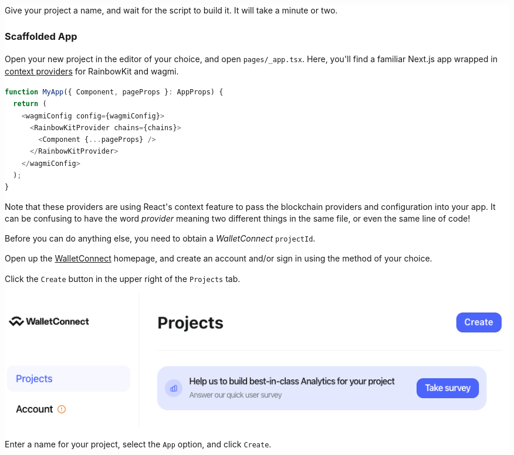 Give your project a name, and wait for the script to build it. It will take a minute or two.

### Scaffolded App

Open your new project in the editor of your choice, and open `pages/_app.tsx`. Here, you'll find a familiar Next.js app wrapped in [context providers] for RainbowKit and wagmi.

```typescript
function MyApp({ Component, pageProps }: AppProps) {
  return (
    <wagmiConfig config={wagmiConfig}>
      <RainbowKitProvider chains={chains}>
        <Component {...pageProps} />
      </RainbowKitProvider>
    </wagmiConfig>
  );
}
```

Note that these providers are using React's context feature to pass the blockchain providers and configuration into your app. It can be confusing to have the word _provider_ meaning two different things in the same file, or even the same line of code!

Before you can do anything else, you need to obtain a _WalletConnect_ `projectId`.

Open up the [WalletConnect] homepage, and create an account and/or sign in using the method of your choice.

Click the `Create` button in the upper right of the `Projects` tab.

![Create Button](../../assets/images/connecting-to-the-blockchain/wallet-connect-create-button.png)

Enter a name for your project, select the `App` option, and click `Create`.


[wagmi]: https://wagmi.sh
[RainbowKit]: https://www.rainbowkit.com
[quick start]: https://www.rainbowkit.com/docs/installation
[context providers]: https://react.dev/learn/passing-data-deeply-with-context
[WalletConnect]: https://cloud.walletconnect.com/
[`configureChains`]: https://wagmi.sh/react/providers/configuring-chains
[included in the library]: https://github.com/wagmi-dev/wagmi/tree/main/packages/core/src/providers
[JSON RPC provider]: https://wagmi.sh/react/providers/jsonRpc
[Alchemy]: https://www.alchemy.com/
[QuickNode]: https://www.quicknode.com/
[allowlist]: https://docs.alchemy.com/docs/how-to-add-allowlists-to-your-apps-for-enhanced-security
[baked into wagmi]: https://wagmi.sh/react/providers/alchemy
[smart contract development]: https://base.org/camp
